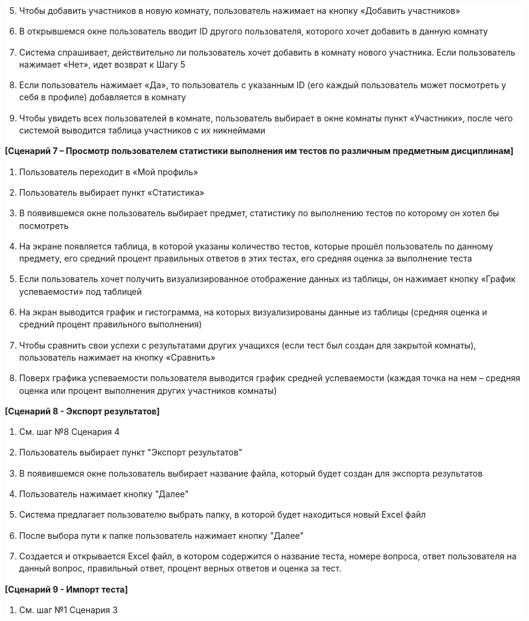 5.	Чтобы добавить участников в новую комнату, пользователь нажимает на кнопку «Добавить участников»

6.	В открывшемся окне пользователь вводит ID другого пользователя, которого хочет добавить в данную комнату

7.	Система спрашивает, действительно ли пользователь хочет добавить в комнату нового участника. Если пользователь нажимает «Нет», идет возврат к Шагу 5

8.	Если пользователь нажимает «Да», то пользователь с указанным ID (его каждый пользователь может посмотреть у себя в профиле) добавляется в комнату

9.	Чтобы увидеть всех пользователей в комнате, пользователь выбирает в окне комнаты пункт «Участники», после чего системой выводится таблица участников с их никнеймами

**[Сценарий 7 – Просмотр пользователем статистики выполнения им тестов по различным предметным дисциплинам]**

1.	Пользователь переходит в «Мой профиль»

2.	Пользователь выбирает пункт «Статистика»

3.	В появившемся окне пользователь выбирает предмет, статистику по выполнению тестов по которому он хотел бы посмотреть

4.	На экране появляется таблица, в которой указаны количество тестов, которые прошёл пользователь по данному предмету, его средний процент правильных ответов в этих тестах, его средняя оценка за выполнение теста

5.	Если пользователь хочет получить визуализированное отображение данных из таблицы, он нажимает кнопку «График успеваемости» под таблицей

6.	На экран выводится график и гистограмма, на которых визуализированы данные из таблицы (средняя оценка и средний процент правильного выполнения)

7.	Чтобы сравнить свои успехи с результатами других учащихся (если тест был создан для закрытой комнаты), пользователь нажимает на кнопку «Сравнить»

8.	Поверх графика успеваемости пользователя выводится график средней успеваемости (каждая точка на нем – средняя оценка или процент выполнения других участников комнаты)

**[Сценарий 8 - Экспорт результатов]**

1. См. шаг №8 Сценария 4

2. Пользователь выбирает пункт "Экспорт результатов"

3. В появившемся окне пользователь выбирает название файла, который будет создан для экспорта результатов

4. Пользователь нажимает кнопку "Далее"

5. Система предлагает пользователю выбрать папку, в которой будет находиться новый Excel файл

6. После выбора пути к папке пользователь нажимает кнопку "Далее"

7. Создается и открывается Excel файл, в котором содержится о название теста, номере вопроса, ответ пользователя на данный вопрос, правильный ответ, процент верных ответов и оценка за тест. 


**[Сценарий 9 - Импорт теста]**

1. См. шаг №1 Сценария 3
